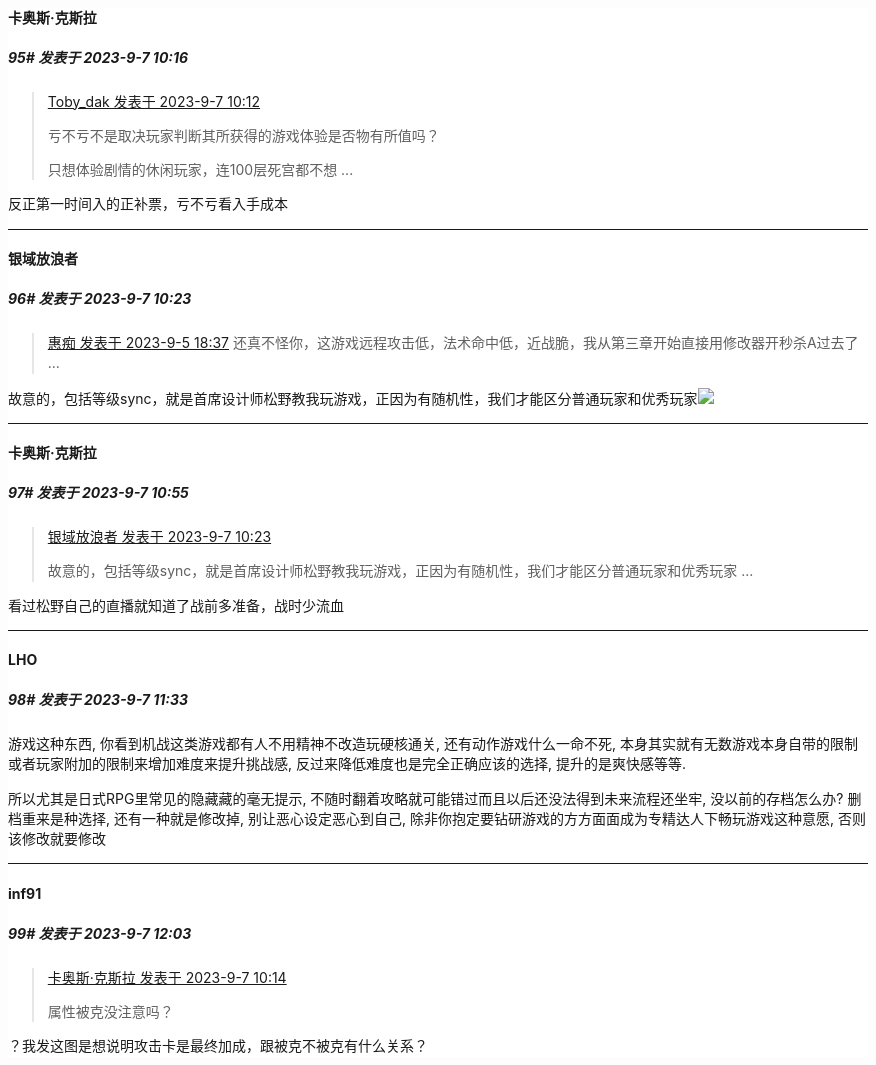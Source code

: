 ####  卡奥斯·克斯拉  
##### 95#       发表于 2023-9-7 10:16

<blockquote><a href="httphttps://bbs.saraba1st.com/2b/forum.php?mod=redirect&amp;goto=findpost&amp;pid=62319500&amp;ptid=2151467" target="_blank">Toby_dak 发表于 2023-9-7 10:12</a>

亏不亏不是取决玩家判断其所获得的游戏体验是否物有所值吗？

只想体验剧情的休闲玩家，连100层死宫都不想 ...</blockquote>
反正第一时间入的正补票，亏不亏看入手成本

*****

####  银域放浪者  
##### 96#       发表于 2023-9-7 10:23

<blockquote><a href="httphttps://bbs.saraba1st.com/2b/forum.php?mod=redirect&amp;goto=findpost&amp;pid=62302649&amp;ptid=2151467" target="_blank">惠痴 发表于 2023-9-5 18:37</a>
 还真不怪你，这游戏远程攻击低，法术命中低，近战脆，我从第三章开始直接用修改器开秒杀A过去了 ...</blockquote>
故意的，包括等级sync，就是首席设计师松野教我玩游戏，正因为有随机性，我们才能区分普通玩家和优秀玩家<img src="https://static.saraba1st.com/image/smiley/face2017/009.gif" referrerpolicy="no-referrer">


*****

####  卡奥斯·克斯拉  
##### 97#       发表于 2023-9-7 10:55

<blockquote><a href="httphttps://bbs.saraba1st.com/2b/forum.php?mod=redirect&amp;goto=findpost&amp;pid=62319637&amp;ptid=2151467" target="_blank">银域放浪者 发表于 2023-9-7 10:23</a>

故意的，包括等级sync，就是首席设计师松野教我玩游戏，正因为有随机性，我们才能区分普通玩家和优秀玩家 ...</blockquote>
看过松野自己的直播就知道了战前多准备，战时少流血


*****

####  LHO  
##### 98#       发表于 2023-9-7 11:33

游戏这种东西, 你看到机战这类游戏都有人不用精神不改造玩硬核通关, 还有动作游戏什么一命不死, 本身其实就有无数游戏本身自带的限制或者玩家附加的限制来增加难度来提升挑战感, 反过来降低难度也是完全正确应该的选择, 提升的是爽快感等等. 

所以尤其是日式RPG里常见的隐藏藏的毫无提示, 不随时翻着攻略就可能错过而且以后还没法得到未来流程还坐牢, 没以前的存档怎么办? 删档重来是种选择, 还有一种就是修改掉, 别让恶心设定恶心到自己, 除非你抱定要钻研游戏的方方面面成为专精达人下畅玩游戏这种意愿, 否则该修改就要修改


*****

####  inf91  
##### 99#       发表于 2023-9-7 12:03

<blockquote><a href="httphttps://bbs.saraba1st.com/2b/forum.php?mod=redirect&amp;goto=findpost&amp;pid=62319526&amp;ptid=2151467" target="_blank">卡奥斯·克斯拉 发表于 2023-9-7 10:14</a>

属性被克没注意吗？</blockquote>
？我发这图是想说明攻击卡是最终加成，跟被克不被克有什么关系？
